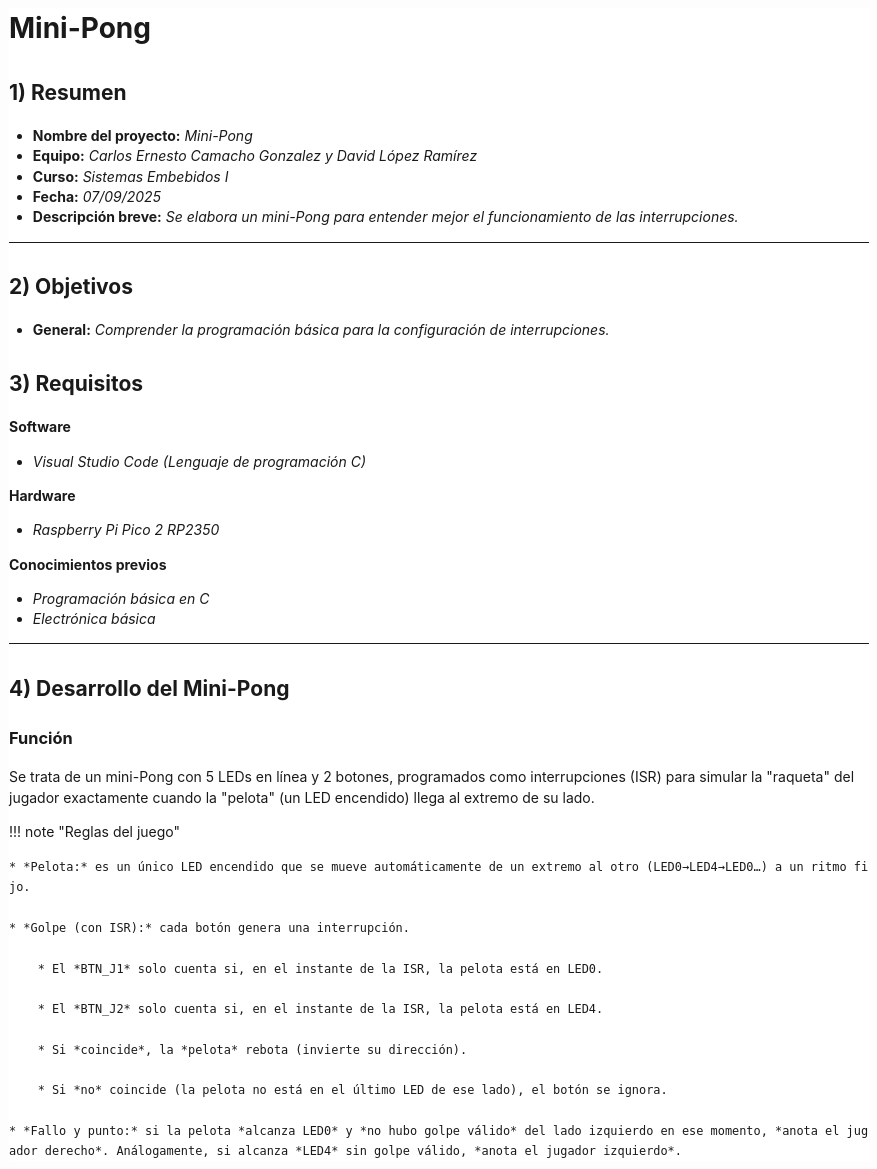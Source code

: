 # Mini-Pong

## 1) Resumen

- **Nombre del proyecto:** _Mini-Pong_  
- **Equipo:** _Carlos Ernesto Camacho Gonzalez y David López Ramírez_  
- **Curso:** _Sistemas Embebidos I_  
- **Fecha:** _07/09/2025_  
- **Descripción breve:** _Se elabora un mini-Pong para entender mejor el funcionamiento de las interrupciones._

---
## 2) Objetivos

- **General:** _Comprender la programación básica para la configuración de interrupciones._

## 3) Requisitos

**Software**
- _Visual Studio Code (Lenguaje de programación C)_

**Hardware**
- _Raspberry Pi Pico 2 RP2350_

**Conocimientos previos**
- _Programación básica en C_
- _Electrónica básica_
---

## 4) Desarrollo del Mini-Pong 

### Función

Se trata de un mini-Pong con 5 LEDs en línea y 2 botones, programados como interrupciones (ISR) para simular la "raqueta" del jugador exactamente cuando la "pelota" (un LED encendido) llega al extremo de su lado.

!!! note "Reglas del juego"

    * *Pelota:* es un único LED encendido que se mueve automáticamente de un extremo al otro (LED0→LED4→LED0…) a un ritmo fijo.

    * *Golpe (con ISR):* cada botón genera una interrupción.

        * El *BTN_J1* solo cuenta si, en el instante de la ISR, la pelota está en LED0.

        * El *BTN_J2* solo cuenta si, en el instante de la ISR, la pelota está en LED4.

        * Si *coincide*, la *pelota* rebota (invierte su dirección).

        * Si *no* coincide (la pelota no está en el último LED de ese lado), el botón se ignora.

    * *Fallo y punto:* si la pelota *alcanza LED0* y *no hubo golpe válido* del lado izquierdo en ese momento, *anota el jugador derecho*. Análogamente, si alcanza *LED4* sin golpe válido, *anota el jugador izquierdo*.
